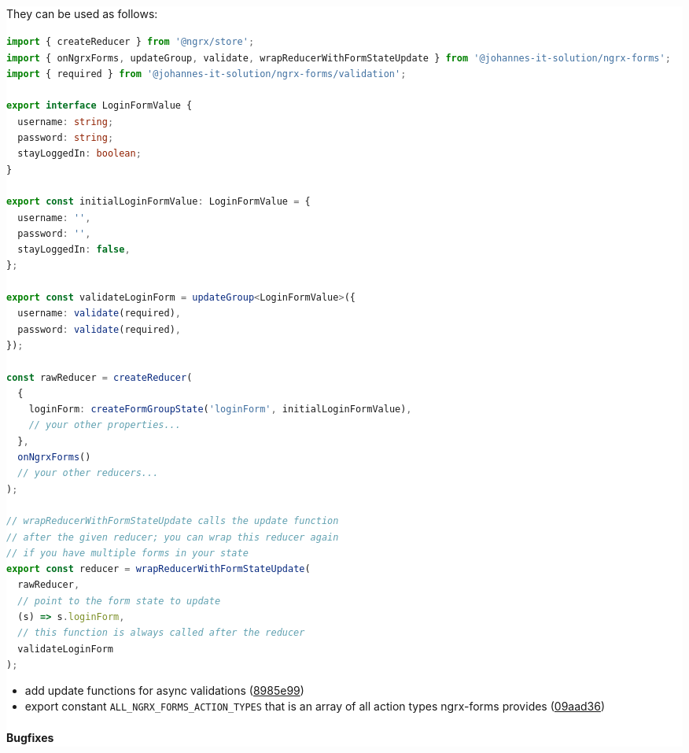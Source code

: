   They can be used as follows:

  ```ts
  import { createReducer } from '@ngrx/store';
  import { onNgrxForms, updateGroup, validate, wrapReducerWithFormStateUpdate } from '@johannes-it-solution/ngrx-forms';
  import { required } from '@johannes-it-solution/ngrx-forms/validation';

  export interface LoginFormValue {
    username: string;
    password: string;
    stayLoggedIn: boolean;
  }

  export const initialLoginFormValue: LoginFormValue = {
    username: '',
    password: '',
    stayLoggedIn: false,
  };

  export const validateLoginForm = updateGroup<LoginFormValue>({
    username: validate(required),
    password: validate(required),
  });

  const rawReducer = createReducer(
    {
      loginForm: createFormGroupState('loginForm', initialLoginFormValue),
      // your other properties...
    },
    onNgrxForms()
    // your other reducers...
  );

  // wrapReducerWithFormStateUpdate calls the update function
  // after the given reducer; you can wrap this reducer again
  // if you have multiple forms in your state
  export const reducer = wrapReducerWithFormStateUpdate(
    rawReducer,
    // point to the form state to update
    (s) => s.loginForm,
    // this function is always called after the reducer
    validateLoginForm
  );
  ```

- add update functions for async validations ([8985e99](https://github.com/MrWolfZ/ngrx-forms/commit/8985e99))
- export constant `ALL_NGRX_FORMS_ACTION_TYPES` that is an array of all action types ngrx-forms provides ([09aad36](https://github.com/MrWolfZ/ngrx-forms/commit/09aad36))

#### Bugfixes
